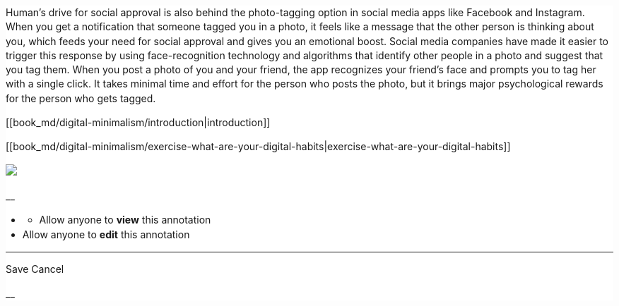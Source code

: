Human’s drive for social approval is also behind the photo-tagging option in social media apps like Facebook and Instagram. When you get a notification that someone tagged you in a photo, it feels like a message that the other person is thinking about you, which feeds your need for social approval and gives you an emotional boost. Social media companies have made it easier to trigger this response by using face-recognition technology and algorithms that identify other people in a photo and suggest that you tag them. When you post a photo of you and your friend, the app recognizes your friend’s face and prompts you to tag her with a single click. It takes minimal time and effort for the person who posts the photo, but it brings major psychological rewards for the person who gets tagged.

[[book_md/digital-minimalism/introduction|introduction]]

[[book_md/digital-minimalism/exercise-what-are-your-digital-habits|exercise-what-are-your-digital-habits]]

![](https://bat.bing.com/action/0?ti=56018282&Ver=2&mid=206be993-1ccb-442d-9d8a-39e6b024dea3&sid=49fff5b0636c11eeb9c611038afc8668&vid=4a005010636c11ee80c703d4c4a7acd5&vids=0&msclkid=N&pi=0&lg=en-US&sw=800&sh=600&sc=24&nwd=1&tl=Shortform%20%7C%20Book&p=https%3A%2F%2Fwww.shortform.com%2Fapp%2Fbook%2Fdigital-minimalism%2Fpart-1-chapter-1&r=&lt=309&evt=pageLoad&sv=1&rn=76650)

__

  *   * Allow anyone to **view** this annotation
  * Allow anyone to **edit** this annotation



* * *

Save Cancel

__



